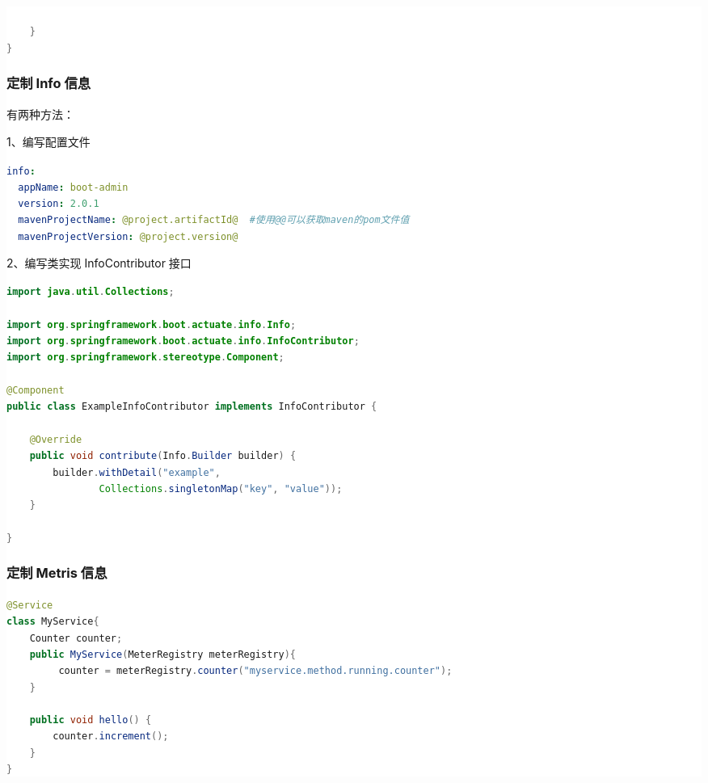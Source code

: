 ```java

    }
}
```

### 定制 Info 信息

有两种方法：

1、编写配置文件

```yaml
info:
  appName: boot-admin
  version: 2.0.1
  mavenProjectName: @project.artifactId@  #使用@@可以获取maven的pom文件值
  mavenProjectVersion: @project.version@
```

2、编写类实现 InfoContributor 接口

```java
import java.util.Collections;

import org.springframework.boot.actuate.info.Info;
import org.springframework.boot.actuate.info.InfoContributor;
import org.springframework.stereotype.Component;

@Component
public class ExampleInfoContributor implements InfoContributor {

    @Override
    public void contribute(Info.Builder builder) {
        builder.withDetail("example",
                Collections.singletonMap("key", "value"));
    }

}
```

### 定制 Metris 信息

```java
@Service
class MyService{
    Counter counter;
    public MyService(MeterRegistry meterRegistry){
         counter = meterRegistry.counter("myservice.method.running.counter");
    }

    public void hello() {
        counter.increment();
    }
}
```
